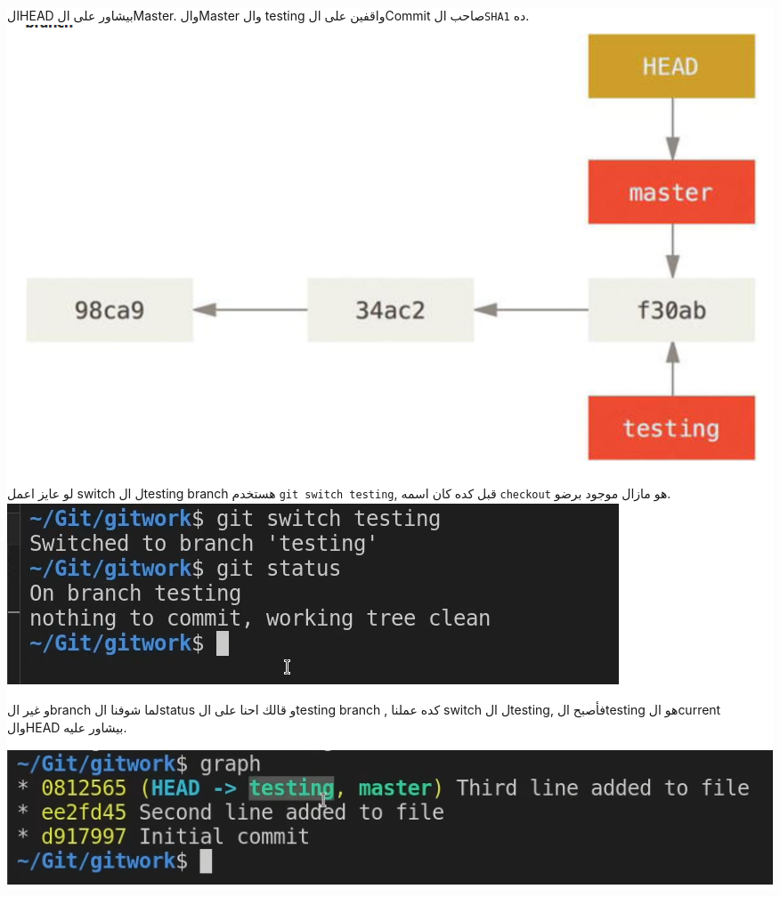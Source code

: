 الHEAD بيشاور على الMaster. والMaster وال testing واقفين على الCommit صاحب ال`SHA1` ده.
![Pasted%20image%2020250414011915.png](images/Pasted%20image%2020250414011915.png)

لو عايز اعمل switch ل الtesting branch هستخدم `git switch testing`, قبل كده كان اسمه `checkout` هو مازال موجود برضو. 
![Pasted%20image%2020250414012118.png](images/Pasted%20image%2020250414012118.png)

و غير الbranch لما شوفنا الstatus و قالك احنا على الtesting branch , كده عملنا switch ل الtesting, فأصبح الtesting هو الcurrent والHEAD بيشاور عليه. 

![Pasted%20image%2020250414012355.png](images/Pasted%20image%2020250414012355.png)
